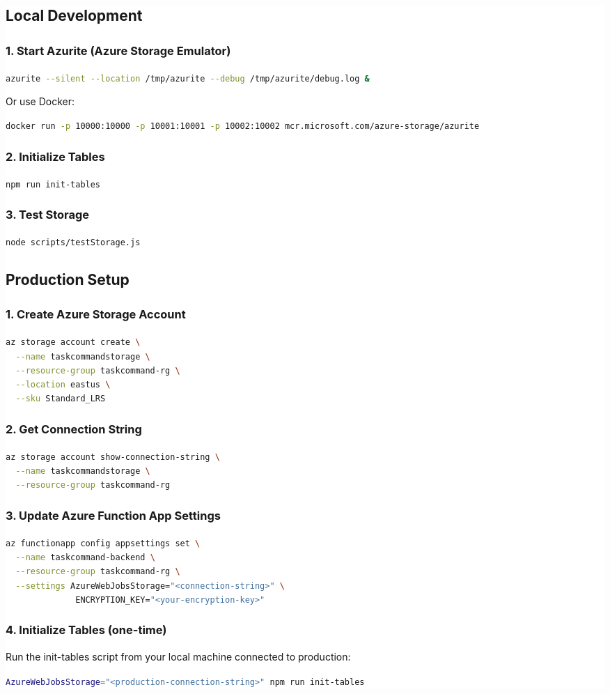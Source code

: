 ## Local Development

### 1. Start Azurite (Azure Storage Emulator)
```bash
azurite --silent --location /tmp/azurite --debug /tmp/azurite/debug.log &
```

Or use Docker:
```bash
docker run -p 10000:10000 -p 10001:10001 -p 10002:10002 mcr.microsoft.com/azure-storage/azurite
```

### 2. Initialize Tables
```bash
npm run init-tables
```

### 3. Test Storage
```bash
node scripts/testStorage.js
```

## Production Setup

### 1. Create Azure Storage Account
```bash
az storage account create \
  --name taskcommandstorage \
  --resource-group taskcommand-rg \
  --location eastus \
  --sku Standard_LRS
```

### 2. Get Connection String
```bash
az storage account show-connection-string \
  --name taskcommandstorage \
  --resource-group taskcommand-rg
```

### 3. Update Azure Function App Settings
```bash
az functionapp config appsettings set \
  --name taskcommand-backend \
  --resource-group taskcommand-rg \
  --settings AzureWebJobsStorage="<connection-string>" \
              ENCRYPTION_KEY="<your-encryption-key>"
```

### 4. Initialize Tables (one-time)
Run the init-tables script from your local machine connected to production:
```bash
AzureWebJobsStorage="<production-connection-string>" npm run init-tables
```
